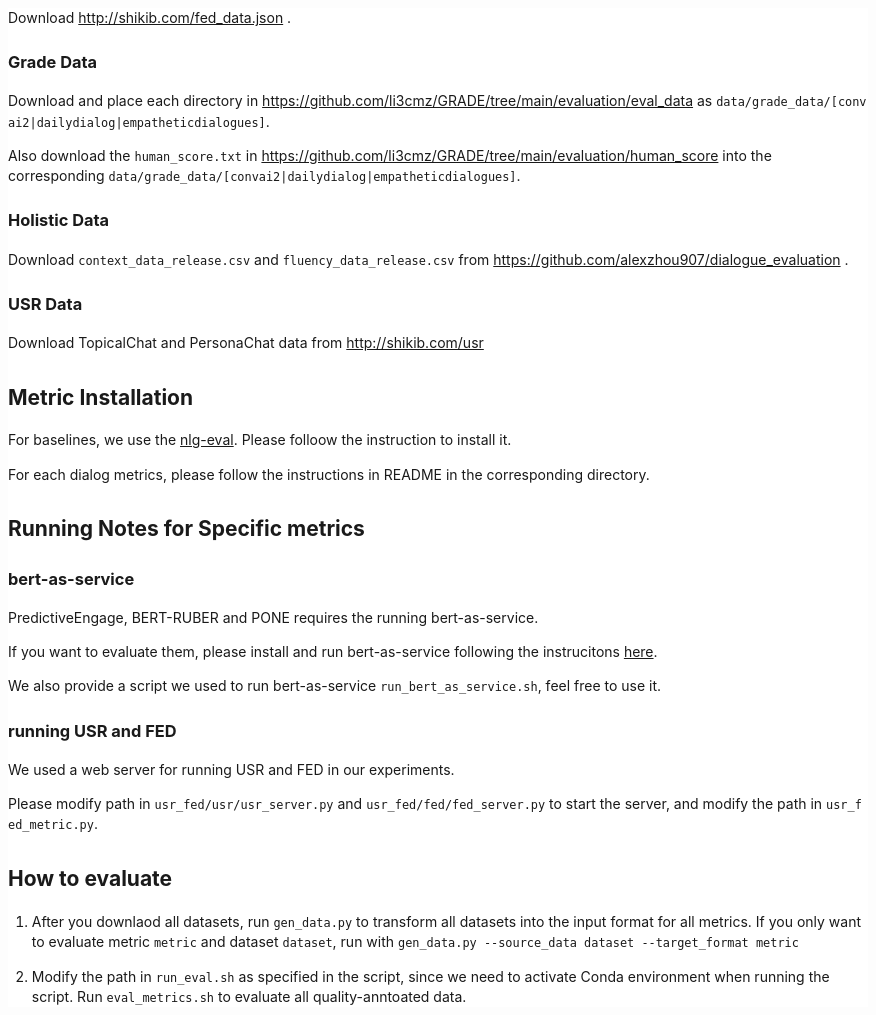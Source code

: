 Download http://shikib.com/fed_data.json .

### Grade Data

Download and place each directory in https://github.com/li3cmz/GRADE/tree/main/evaluation/eval_data as `data/grade_data/[convai2|dailydialog|empatheticdialogues]`.

Also download the `human_score.txt` in https://github.com/li3cmz/GRADE/tree/main/evaluation/human_score into the corresponding `data/grade_data/[convai2|dailydialog|empatheticdialogues]`.

### Holistic Data

Download `context_data_release.csv` and `fluency_data_release.csv` from https://github.com/alexzhou907/dialogue_evaluation .

### USR Data

Download TopicalChat and PersonaChat data from http://shikib.com/usr 

## Metric Installation

For baselines, we use the [nlg-eval](https://github.com/Maluuba/nlg-eval).
Please folloow the instruction to install it.

For each dialog metrics, please follow the instructions in README in the corresponding directory.

## Running Notes for Specific metrics


### bert-as-service

PredictiveEngage, BERT-RUBER and PONE requires the running bert-as-service.

If you want to evaluate them, please install and run bert-as-service following the instrucitons [here](https://github.com/hanxiao/bert-as-service).

We also provide a script we used to run bert-as-service `run_bert_as_service.sh`, feel free to use it.

### running USR and FED

We used a web server for running USR and FED in our experiments.

Please modify path in `usr_fed/usr/usr_server.py` and `usr_fed/fed/fed_server.py` to start the server, and modify the path in `usr_fed_metric.py`.


## How to evaluate

1. After you downlaod all datasets, run `gen_data.py` to transform all datasets into the input format for all metrics. If you only want to evaluate metric `metric` and dataset `dataset`, run with `gen_data.py --source_data dataset --target_format metric`

2. Modify the path in `run_eval.sh` as specified in the script, since we need to activate Conda environment when running the script. Run `eval_metrics.sh` to evaluate all quality-anntoated data.
